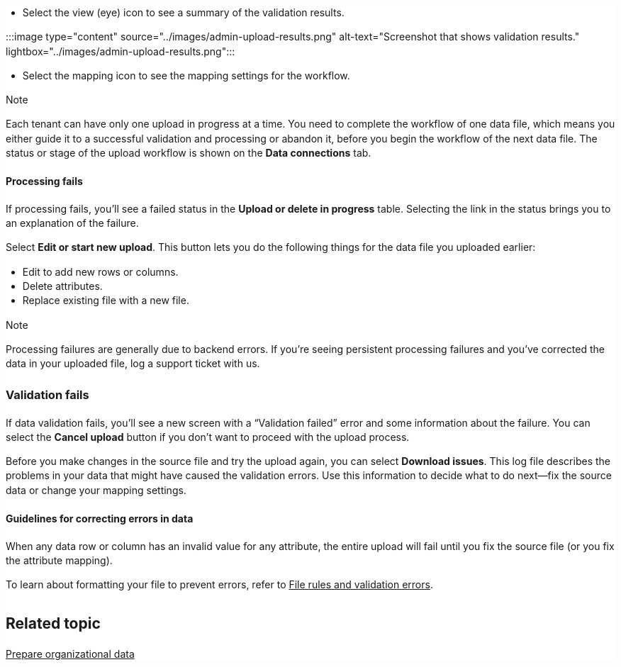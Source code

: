 * Select the view (eye) icon to see a summary of the validation results.

:::image type="content" source="../images/admin-upload-results.png" alt-text="Screenshot that shows validation results." lightbox="../images/admin-upload-results.png":::

* Select the mapping icon to see the mapping settings for the workflow.

> [!Note]
> Each tenant can have only one upload in progress at a time. You need to complete the workflow of one data file, which means you either guide it to a successful validation and processing or abandon it, before you begin the workflow of the next data file. The status or stage of the upload workflow is shown on the **Data connections** tab.

#### Processing fails

If processing fails, you’ll see a failed status in the **Upload or delete in progress** table. Selecting the link in the status brings you to an explanation of the failure.

Select **Edit or start new upload**. This button lets you do the following things for the data file you uploaded earlier:

* Edit to add new rows or columns.
* Delete attributes.
* Replace existing file with a new file.

> [!Note]
> Processing failures are generally due to backend errors. If you’re seeing persistent processing failures and you’ve corrected the data in your uploaded file, log a support ticket with us.

### Validation fails

If data validation fails, you’ll see a new screen with a “Validation failed” error and some information about the failure. You can select the **Cancel upload** button if you don’t want to proceed with the upload process.

Before you make changes in the source file and try the upload again, you can select **Download issues**. This log file describes the problems in your data that might have caused the validation errors. Use this information to decide what to do next—fix the source data or change your mapping settings.

#### Guidelines for correcting errors in data

When any data row or column has an invalid value for any attribute, the entire upload will fail until you fix the source file (or you fix the attribute mapping).

To learn about formatting your file to prevent errors, refer to [File rules and validation errors](rules-validation-errors.md).


## Related topic

[Prepare organizational data](./prepare-org-data.md)

